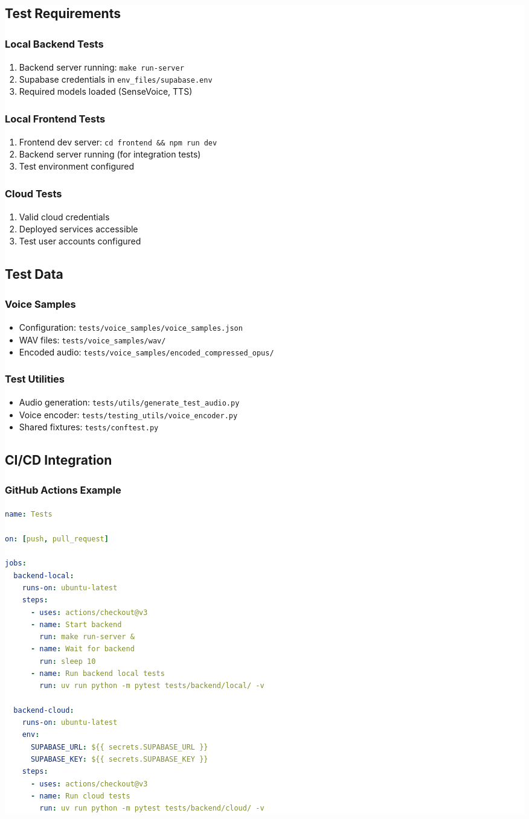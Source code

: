 ## Test Requirements

### Local Backend Tests
1. Backend server running: `make run-server`
2. Supabase credentials in `env_files/supabase.env`
3. Required models loaded (SenseVoice, TTS)

### Local Frontend Tests
1. Frontend dev server: `cd frontend && npm run dev`
2. Backend server running (for integration tests)
3. Test environment configured

### Cloud Tests
1. Valid cloud credentials
2. Deployed services accessible
3. Test user accounts configured

## Test Data

### Voice Samples
- Configuration: `tests/voice_samples/voice_samples.json`
- WAV files: `tests/voice_samples/wav/`
- Encoded audio: `tests/voice_samples/encoded_compressed_opus/`

### Test Utilities
- Audio generation: `tests/utils/generate_test_audio.py`
- Voice encoder: `tests/testing_utils/voice_encoder.py`
- Shared fixtures: `tests/conftest.py`

## CI/CD Integration

### GitHub Actions Example

```yaml
name: Tests

on: [push, pull_request]

jobs:
  backend-local:
    runs-on: ubuntu-latest
    steps:
      - uses: actions/checkout@v3
      - name: Start backend
        run: make run-server &
      - name: Wait for backend
        run: sleep 10
      - name: Run backend local tests
        run: uv run python -m pytest tests/backend/local/ -v

  backend-cloud:
    runs-on: ubuntu-latest
    env:
      SUPABASE_URL: ${{ secrets.SUPABASE_URL }}
      SUPABASE_KEY: ${{ secrets.SUPABASE_KEY }}
    steps:
      - uses: actions/checkout@v3
      - name: Run cloud tests
        run: uv run python -m pytest tests/backend/cloud/ -v

```